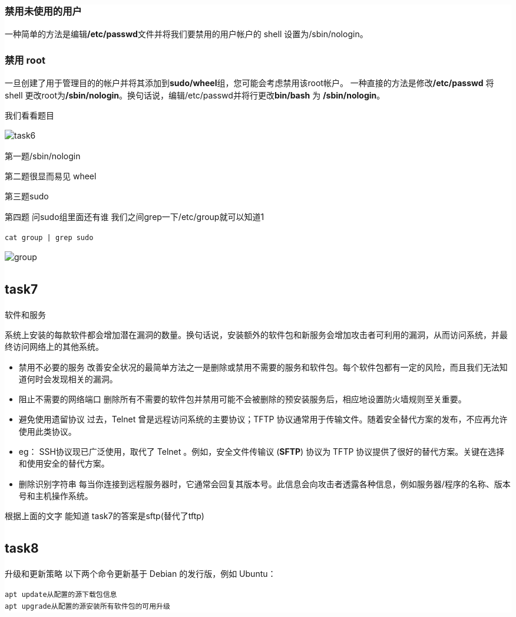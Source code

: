### 禁用未使用的用户
一种简单的方法是编辑<strong>/etc/passwd</strong>文件并将我们要禁用的用户帐户的 shell 设置为/sbin/nologin。

### 禁用 root
一旦创建了用于管理目的的帐户并将其添加到**sudo/wheel**组，您可能会考虑禁用该root帐户。
一种直接的方法是修改<strong>/etc/passwd</strong> 将 shell 更改root为<strong>/sbin/nologin</strong>。换句话说，编辑/etc/passwd并将行更改**bin/bash** 为 **/sbin/nologin**。

我们看看题目

![task6](/images/Linux%20System%20Hardening/task6.png)

第一题/sbin/nologin

第二题很显而易见 wheel

第三题sudo

第四题 问sudo组里面还有谁 我们之间grep一下/etc/group就可以知道1

```
cat group | grep sudo
```

![group](/images/Linux%20System%20Hardening/group.png)

## task7

软件和服务

系统上安装的每款软件都会增加潜在漏洞的数量。换句话说，安装额外的软件包和新服务会增加攻击者可利用的漏洞，从而访问系统，并最终访问网络上的其他系统。

- 禁用不必要的服务
改善安全状况的最简单方法之一是删除或禁用不需要的服务和软件包。每个软件包都有一定的风险，而且我们无法知道何时会发现相关的漏洞。

- 阻止不需要的网络端口
删除所有不需要的软件包并禁用可能不会被删除的预安装服务后，相应地设置防火墙规则至关重要。

- 避免使用遗留协议
过去，Telnet 曾是远程访问系统的主要协议；TFTP 协议通常用于传输文件。随着安全替代方案的发布，不应再允许使用此类协议。
- eg：
SSH协议现已广泛使用，取代了 Telnet 。例如，安全文件传输议 (**SFTP**) 协议为 TFTP 协议提供了很好的替代方案。关键在选择和使用安全的替代方案。

- 删除识别字符串
每当你连接到远程服务器时，它通常会回复其版本号。此信息会向攻击者透露各种信息，例如服务器/程序的名称、版本号和主机操作系统。

根据上面的文字 能知道 task7的答案是sftp(替代了tftp)

## task8
升级和更新策略
以下两个命令更新基于 Debian 的发行版，例如 Ubuntu：

```
apt update从配置的源下载包信息
apt upgrade从配置的源安装所有软件包的可用升级
```
